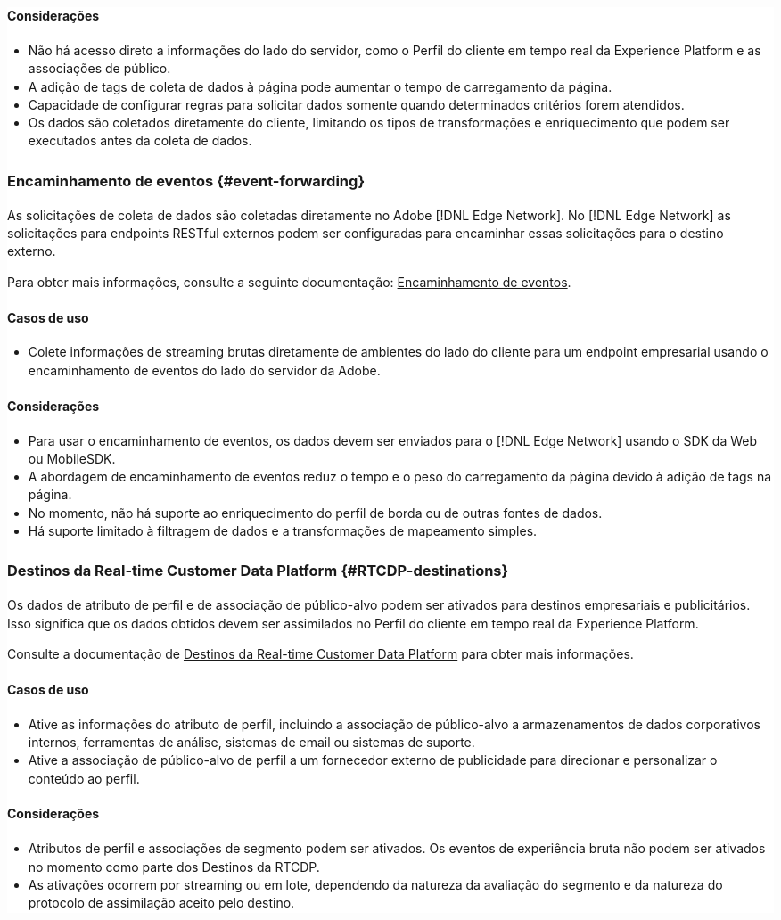 #### Considerações

* Não há acesso direto a informações do lado do servidor, como o Perfil do cliente em tempo real da Experience Platform e as associações de público.
* A adição de tags de coleta de dados à página pode aumentar o tempo de carregamento da página.
* Capacidade de configurar regras para solicitar dados somente quando determinados critérios forem atendidos.
* Os dados são coletados diretamente do cliente, limitando os tipos de transformações e enriquecimento que podem ser executados antes da coleta de dados.

### Encaminhamento de eventos {#event-forwarding}

As solicitações de coleta de dados são coletadas diretamente no Adobe [!DNL Edge Network]. No [!DNL Edge Network] as solicitações para endpoints RESTful externos podem ser configuradas para encaminhar essas solicitações para o destino externo.

Para obter mais informações, consulte a seguinte documentação: [Encaminhamento de eventos](https://experienceleague.adobe.com/docs/experience-platform/tags/event-forwarding/overview.html?lang=pt-BR).

#### Casos de uso

* Colete informações de streaming brutas diretamente de ambientes do lado do cliente para um endpoint empresarial usando o encaminhamento de eventos do lado do servidor da Adobe.

#### Considerações

* Para usar o encaminhamento de eventos, os dados devem ser enviados para o [!DNL Edge Network] usando o SDK da Web ou MobileSDK.
* A abordagem de encaminhamento de eventos reduz o tempo e o peso do carregamento da página devido à adição de tags na página.
* No momento, não há suporte ao enriquecimento do perfil de borda ou de outras fontes de dados.
* Há suporte limitado à filtragem de dados e a transformações de mapeamento simples.

### Destinos da Real-time Customer Data Platform {#RTCDP-destinations}

Os dados de atributo de perfil e de associação de público-alvo podem ser ativados para destinos empresariais e publicitários. Isso significa que os dados obtidos devem ser assimilados no Perfil do cliente em tempo real da Experience Platform.

Consulte a documentação de [Destinos da Real-time Customer Data Platform](https://experienceleague.adobe.com/docs/experience-platform/destinations/home.html?lang=pt-BR) para obter mais informações.

#### Casos de uso

* Ative as informações do atributo de perfil, incluindo a associação de público-alvo a armazenamentos de dados corporativos internos, ferramentas de análise, sistemas de email ou sistemas de suporte.
* Ative a associação de público-alvo de perfil a um fornecedor externo de publicidade para direcionar e personalizar o conteúdo ao perfil.

#### Considerações

* Atributos de perfil e associações de segmento podem ser ativados. Os eventos de experiência bruta não podem ser ativados no momento como parte dos Destinos da RTCDP.
* As ativações ocorrem por streaming ou em lote, dependendo da natureza da avaliação do segmento e da natureza do protocolo de assimilação aceito pelo destino.
